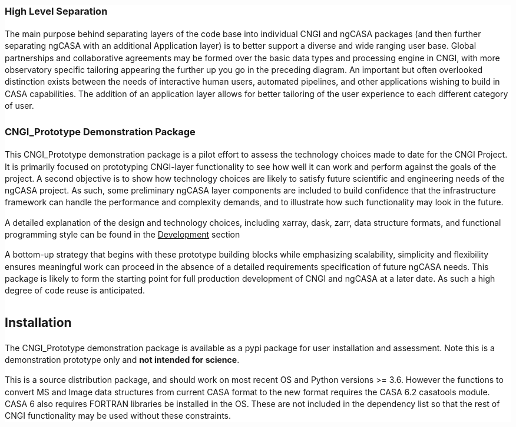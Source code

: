 
### High Level Separation
The main purpose behind separating layers of the code base into individual CNGI and ngCASA packages (and then further separating ngCASA 
with an additional Application layer) is to better support a diverse and wide ranging user base.  Global partnerships and collaborative 
agreements may be formed over the basic data types and processing engine in CNGI, with more observatory specific tailoring appearing the 
further up you go in the preceding diagram.  An important but often overlooked distinction exists between the needs of interactive human 
users, automated pipelines, and other applications wishing to build in CASA capabilities.  The addition of an application layer allows 
for better tailoring of the user experience to each different category of user.


### CNGI_Prototype Demonstration Package
This CNGI_Prototype demonstration package is a pilot effort to assess the technology choices made to date for the CNGI Project. It is
primarily focused on prototyping CNGI-layer functionality to see how well it can work and perform against the goals of the project. A
second objective is to show how technology choices are likely to satisfy future scientific and engineering needs of the ngCASA project. 
As such, some preliminary ngCASA layer components are included to build confidence that the infrastructure framework can handle the 
performance and complexity demands, and to illustrate how such functionality may look in the future.

A detailed explanation of the design and technology choices, including xarray, dask, zarr, data structure formats, and functional
programming style can be found in the [Development](./development.ipynb) section

A bottom-up strategy that begins with these prototype building blocks while emphasizing scalability, simplicity and flexibility ensures
meaningful work can proceed in the absence of a detailed requirements specification of future ngCASA needs. This package is likely to 
form the starting point for full production development of CNGI and ngCASA at a later date. As such a high degree of code reuse is 
anticipated.



## Installation
The CNGI_Prototype demonstration package is available as a pypi package for user installation and assessment. Note this is a demonstration
prototype only and **not intended for science**.  

This is a source distribution package, and should work on most recent OS and Python versions >= 3.6.  However the functions to convert
MS and Image data structures from current CASA format to the new format requires the CASA 6.2 casatools module. CASA 6 also requires 
FORTRAN libraries be installed in the OS. These are not included in the dependency list so that the rest of CNGI functionality may be used 
without these constraints.
